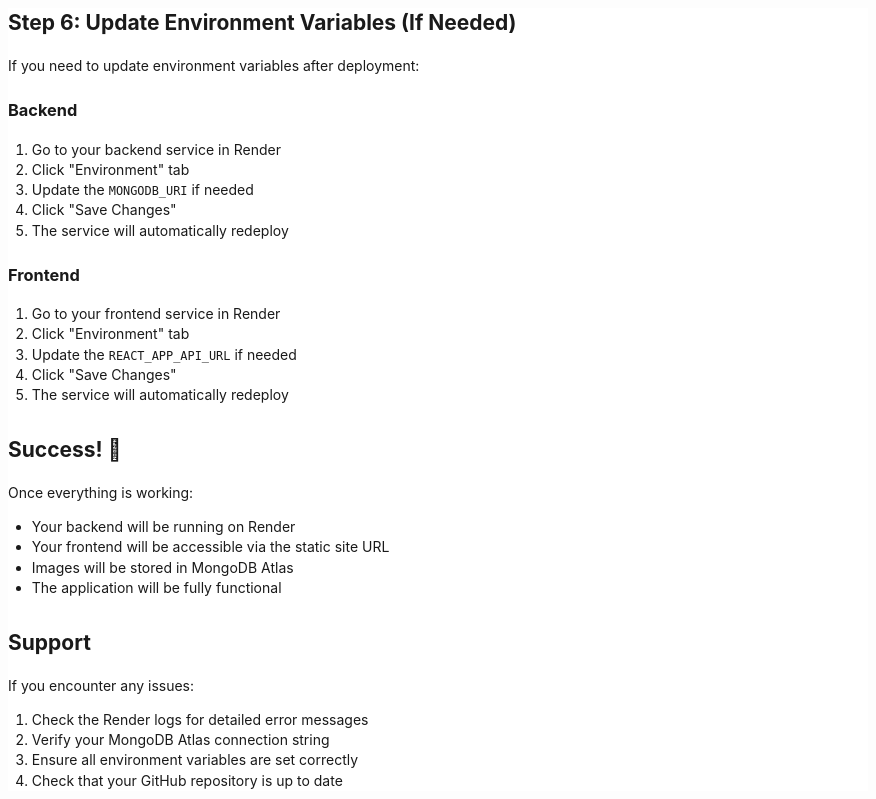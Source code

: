 ## Step 6: Update Environment Variables (If Needed)

If you need to update environment variables after deployment:

### Backend
1. Go to your backend service in Render
2. Click "Environment" tab
3. Update the `MONGODB_URI` if needed
4. Click "Save Changes"
5. The service will automatically redeploy

### Frontend
1. Go to your frontend service in Render
2. Click "Environment" tab
3. Update the `REACT_APP_API_URL` if needed
4. Click "Save Changes"
5. The service will automatically redeploy

## Success! 🎉

Once everything is working:
- Your backend will be running on Render
- Your frontend will be accessible via the static site URL
- Images will be stored in MongoDB Atlas
- The application will be fully functional

## Support

If you encounter any issues:
1. Check the Render logs for detailed error messages
2. Verify your MongoDB Atlas connection string
3. Ensure all environment variables are set correctly
4. Check that your GitHub repository is up to date
